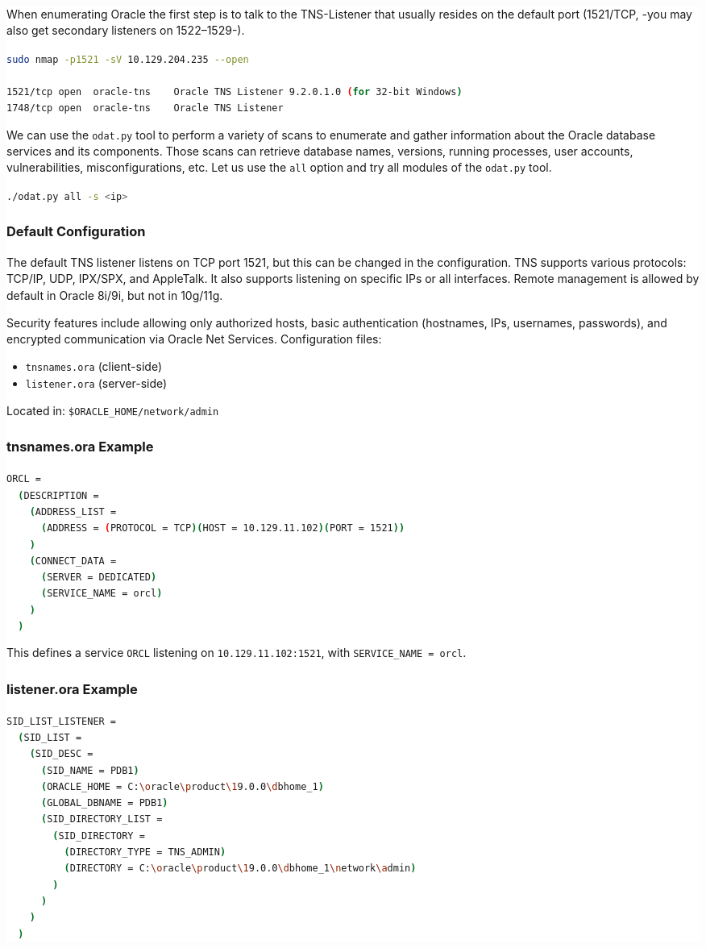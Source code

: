 When enumerating Oracle the first step is to talk to the TNS-Listener that usually resides on the default port (1521/TCP, -you may also get secondary listeners on 1522–1529-).

```bash
sudo nmap -p1521 -sV 10.129.204.235 --open

1521/tcp open  oracle-tns    Oracle TNS Listener 9.2.0.1.0 (for 32-bit Windows)
1748/tcp open  oracle-tns    Oracle TNS Listener
```

We can use the `odat.py` tool to perform a variety of scans to enumerate and gather information about the Oracle database services and its components. Those scans can retrieve database names, versions, running processes, user accounts, vulnerabilities, misconfigurations, etc. Let us use the `all` option and try all modules of the `odat.py` tool.

```bash
./odat.py all -s <ip>
```

### Default Configuration

The default TNS listener listens on TCP port 1521, but this can be changed in the configuration. TNS supports various protocols: TCP/IP, UDP, IPX/SPX, and AppleTalk. It also supports listening on specific IPs or all interfaces. Remote management is allowed by default in Oracle 8i/9i, but not in 10g/11g.

Security features include allowing only authorized hosts, basic authentication (hostnames, IPs, usernames, passwords), and encrypted communication via Oracle Net Services. Configuration files:
- `tnsnames.ora` (client-side)
- `listener.ora` (server-side)

Located in: `$ORACLE_HOME/network/admin`

### tnsnames.ora Example

```bash
ORCL =
  (DESCRIPTION =
    (ADDRESS_LIST =
      (ADDRESS = (PROTOCOL = TCP)(HOST = 10.129.11.102)(PORT = 1521))
    )
    (CONNECT_DATA =
      (SERVER = DEDICATED)
      (SERVICE_NAME = orcl)
    )
  )
```

This defines a service `ORCL` listening on `10.129.11.102:1521`, with `SERVICE_NAME = orcl`.

### listener.ora Example

```bash
SID_LIST_LISTENER =
  (SID_LIST =
    (SID_DESC =
      (SID_NAME = PDB1)
      (ORACLE_HOME = C:\oracle\product\19.0.0\dbhome_1)
      (GLOBAL_DBNAME = PDB1)
      (SID_DIRECTORY_LIST =
        (SID_DIRECTORY =
          (DIRECTORY_TYPE = TNS_ADMIN)
          (DIRECTORY = C:\oracle\product\19.0.0\dbhome_1\network\admin)
        )
      )
    )
  )

```